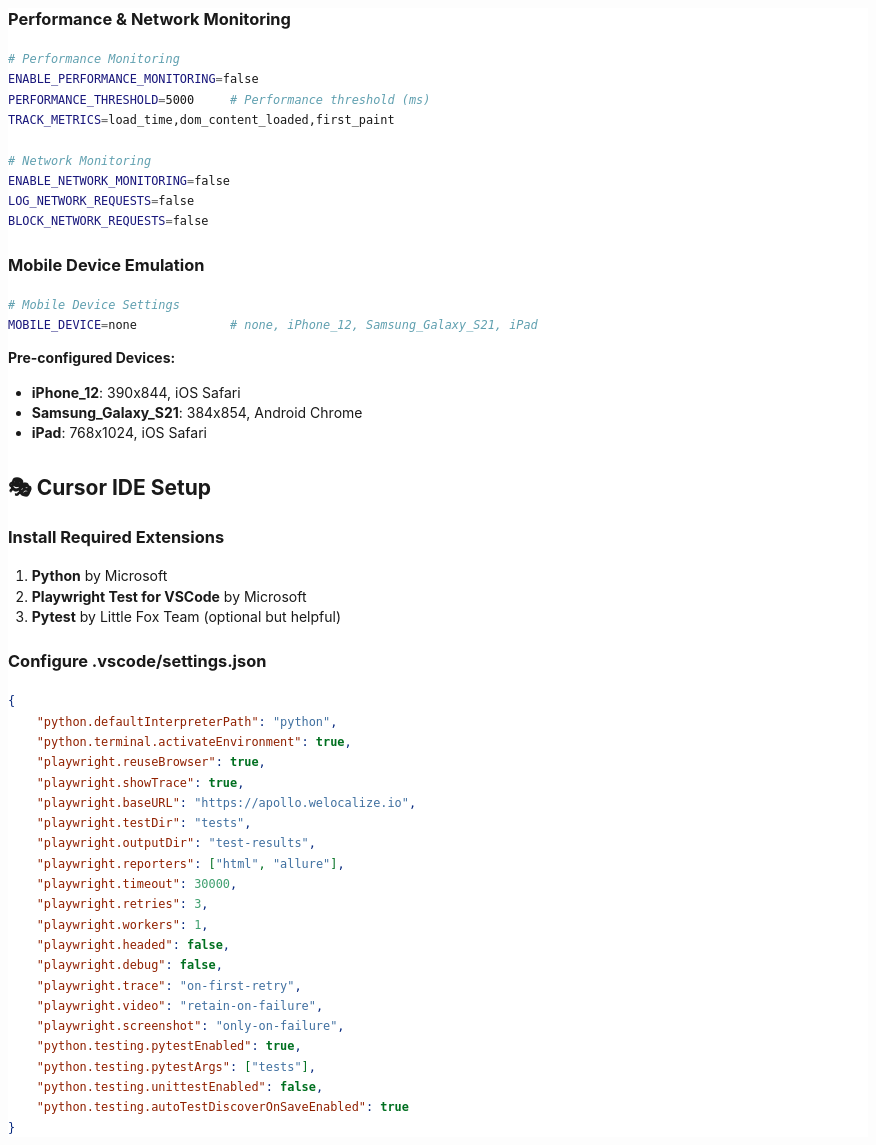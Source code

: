 ### Performance & Network Monitoring
```bash
# Performance Monitoring
ENABLE_PERFORMANCE_MONITORING=false
PERFORMANCE_THRESHOLD=5000     # Performance threshold (ms)
TRACK_METRICS=load_time,dom_content_loaded,first_paint

# Network Monitoring
ENABLE_NETWORK_MONITORING=false
LOG_NETWORK_REQUESTS=false
BLOCK_NETWORK_REQUESTS=false
```

### Mobile Device Emulation
```bash
# Mobile Device Settings
MOBILE_DEVICE=none             # none, iPhone_12, Samsung_Galaxy_S21, iPad
```

**Pre-configured Devices:**
- **iPhone_12**: 390x844, iOS Safari
- **Samsung_Galaxy_S21**: 384x854, Android Chrome
- **iPad**: 768x1024, iOS Safari

## 🎭 Cursor IDE Setup

### Install Required Extensions
1. **Python** by Microsoft
2. **Playwright Test for VSCode** by Microsoft
3. **Pytest** by Little Fox Team (optional but helpful)

### Configure .vscode/settings.json
```json
{
    "python.defaultInterpreterPath": "python",
    "python.terminal.activateEnvironment": true,
    "playwright.reuseBrowser": true,
    "playwright.showTrace": true,
    "playwright.baseURL": "https://apollo.welocalize.io",
    "playwright.testDir": "tests",
    "playwright.outputDir": "test-results",
    "playwright.reporters": ["html", "allure"],
    "playwright.timeout": 30000,
    "playwright.retries": 3,
    "playwright.workers": 1,
    "playwright.headed": false,
    "playwright.debug": false,
    "playwright.trace": "on-first-retry",
    "playwright.video": "retain-on-failure",
    "playwright.screenshot": "only-on-failure",
    "python.testing.pytestEnabled": true,
    "python.testing.pytestArgs": ["tests"],
    "python.testing.unittestEnabled": false,
    "python.testing.autoTestDiscoverOnSaveEnabled": true
}
```

